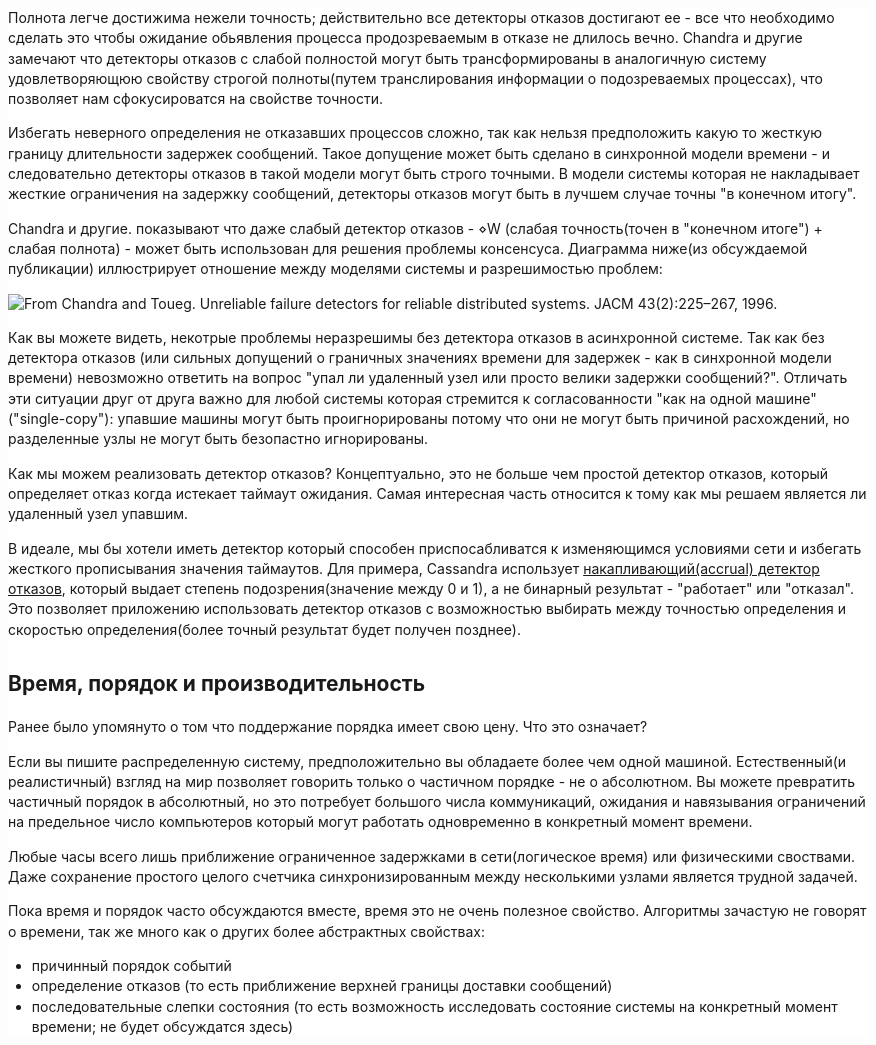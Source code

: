 Полнота легче достижима нежели точность; действительно все детекторы отказов достигают ее - все что необходимо сделать это чтобы ожидание обьявления процесса продозреваемым в отказе не длилось вечно. Chandra и другие замечают что детекторы отказов с слабой полностой могут быть трансформированы в аналогичную систему удовлетворяющюю свойству строгой полноты(путем транслирования информации о подозреваемых процессах), что позволяет нам сфокусироватся на свойстве точности.

Избегать неверного определения не отказавших процессов сложно, так как нельзя предположить какую то жесткую границу длительности задержек сообщений. Такое допущение может быть сделано в синхронной модели времени - и следовательно детекторы отказов в такой модели могут быть строго точными. В модели системы которая не накладывает жесткие ограничения на задержку сообщений, детекторы отказов могут быть в лучшем случае точны "в конечном итогу".

Chandra и другие. показывают что даже слабый детектор отказов - ⋄W (слабая точность(точен в "конечном итоге") + слабая полнота) - может быть использован для решения проблемы консенсуса. Диаграмма ниже(из обсуждаемой публикации) иллюстрирует отношение между моделями системы и разрешимостью проблем:

![From Chandra and Toueg. Unreliable failure detectors for reliable distributed systems. JACM 43(2):225–267, 1996.](images/chandra_failure_detectors.png)

Как вы можете видеть, некотрые проблемы неразрешимы без детектора отказов в асинхронной системе. Так как без детектора отказов (или сильных допущений о граничных значениях времени для задержек - как в синхронной модели времени) невозможно ответить на вопрос "упал ли удаленный узел или просто велики задержки сообщений?". Отличать эти ситуации друг от друга важно для любой системы которая стремится к согласованности "как на одной машине" ("single-copy"): упавшие машины могут быть проигнорированы потому что они не могут быть причиной расхождений, но разделенные узлы не могут быть безопастно игнорированы.

Как мы можем реализовать детектор отказов? Концептуально, это не больше чем простой детектор отказов, который определяет отказ когда истекает таймаут ожидания. Самая интересная часть относится к тому как мы решаем является ли удаленный узел упавшим.

В идеале, мы бы хотели иметь детектор который способен приспосабливатся к изменяющимся условиями сети и избегать жесткого прописывания значения таймаутов. Для примера, Cassandra использует [накапливающий(accrual) детектор отказов](https://www.google.com/search?q=The+Phi+accrual+failure+detector), который выдает степень подозрения(значение между 0 и 1), а не бинарный результат - "работает" или "отказал". Это позволяет приложению использовать детектор отказов с возможностью выбирать между точностью определения и скоростью определения(более точный результат будет получен позднее).

## Время, порядок и производительность

Ранее было упомянуто о том что поддержание порядка имеет свою цену. Что это означает?

Если вы пишите распределенную систему, предположительно вы обладаете более чем одной машиной. Естественный(и реалистичный) взгляд на мир позволяет говорить только о частичном порядке - не о абсолютном. Вы можете превратить частичный порядок в абсолютный, но это потребует большого числа коммуникаций, ожидания и навязывания ограничений на предельное число компьютеров который могут работать одновременно в конкретный момент времени.

Любые часы всего лишь приближение ограниченное задержками в сети(логическое время) или физическими своствами. Даже сохранение простого целого счетчика синхронизированным между несколькими узлами является трудной задачей.

Пока время и порядок часто обсуждаются вместе, время это не очень полезное свойство. Алгоритмы зачастую не говорят о времени, так же много как о других более абстрактных свойствах:

- причинный порядок событий
- определение отказов (то есть приближение верхней границы доставки сообщений)
- последовательные слепки состояния (то есть возможность исследовать состояние системы на конкретный момент времени; не будет обсуждатся здесь)
